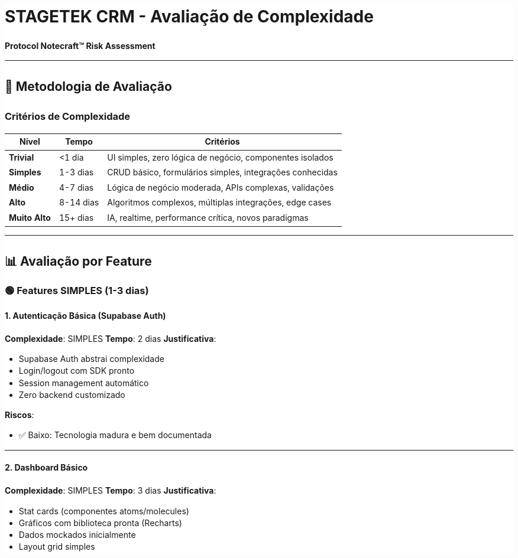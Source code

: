 # STAGETEK CRM - Avaliação de Complexidade
**Protocol Notecraft™ Risk Assessment**

---

## 🎯 Metodologia de Avaliação

### Critérios de Complexidade

| Nível | Tempo | Critérios |
|-------|-------|-----------|
| **Trivial** | <1 dia | UI simples, zero lógica de negócio, componentes isolados |
| **Simples** | 1-3 dias | CRUD básico, formulários simples, integrações conhecidas |
| **Médio** | 4-7 dias | Lógica de negócio moderada, APIs complexas, validações |
| **Alto** | 8-14 dias | Algoritmos complexos, múltiplas integrações, edge cases |
| **Muito Alto** | 15+ dias | IA, realtime, performance crítica, novos paradigmas |

---

## 📊 Avaliação por Feature

### 🟢 Features SIMPLES (1-3 dias)

#### 1. Autenticação Básica (Supabase Auth)
**Complexidade**: SIMPLES
**Tempo**: 2 dias
**Justificativa**:
- Supabase Auth abstrai complexidade
- Login/logout com SDK pronto
- Session management automático
- Zero backend customizado

**Riscos**:
- ✅ Baixo: Tecnologia madura e bem documentada

---

#### 2. Dashboard Básico
**Complexidade**: SIMPLES
**Tempo**: 3 dias
**Justificativa**:
- Stat cards (componentes atoms/molecules)
- Gráficos com biblioteca pronta (Recharts)
- Dados mockados inicialmente
- Layout grid simples
